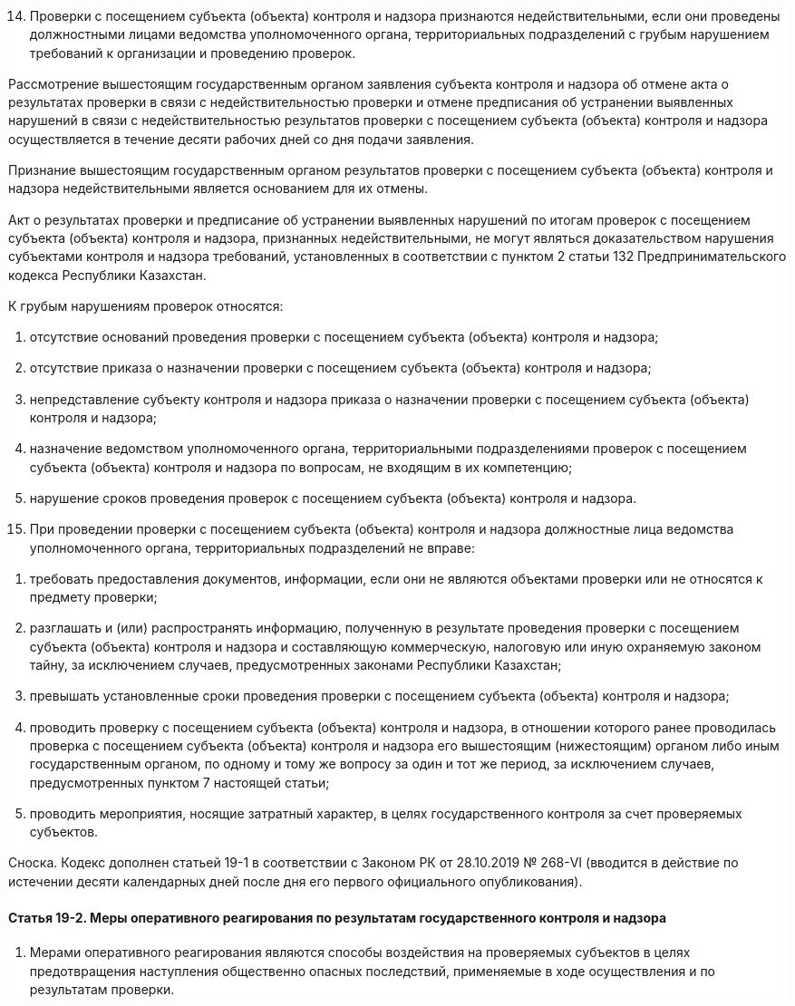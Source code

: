 14. Проверки с посещением субъекта (объекта) контроля и надзора признаются недействительными, если они проведены должностными лицами ведомства уполномоченного органа, территориальных подразделений с грубым нарушением требований к организации и проведению проверок.

Рассмотрение вышестоящим государственным органом заявления субъекта контроля и надзора об отмене акта о результатах проверки в связи с недействительностью проверки и отмене предписания об устранении выявленных нарушений в связи с недействительностью результатов проверки с посещением субъекта (объекта) контроля и надзора осуществляется в течение десяти рабочих дней со дня подачи заявления.

Признание вышестоящим государственным органом результатов проверки с посещением субъекта (объекта) контроля и надзора недействительными является основанием для их отмены.

Акт о результатах проверки и предписание об устранении выявленных нарушений по итогам проверок с посещением субъекта (объекта) контроля и надзора, признанных недействительными, не могут являться доказательством нарушения субъектами контроля и надзора требований, установленных в соответствии с пунктом 2 статьи 132 Предпринимательского кодекса Республики Казахстан.

К грубым нарушениям проверок относятся:

1) отсутствие оснований проведения проверки с посещением субъекта (объекта) контроля и надзора;

2) отсутствие приказа о назначении проверки с посещением субъекта (объекта) контроля и надзора;

3) непредставление субъекту контроля и надзора приказа о назначении проверки с посещением субъекта (объекта) контроля и надзора;

4) назначение ведомством уполномоченного органа, территориальными подразделениями проверок с посещением субъекта (объекта) контроля и надзора по вопросам, не входящим в их компетенцию;

5) нарушение сроков проведения проверок с посещением субъекта (объекта) контроля и надзора.

15. При проведении проверки с посещением субъекта (объекта) контроля и надзора должностные лица ведомства уполномоченного органа, территориальных подразделений не вправе:

1) требовать предоставления документов, информации, если они не являются объектами проверки или не относятся к предмету проверки;

2) разглашать и (или) распространять информацию, полученную в результате проведения проверки с посещением субъекта (объекта) контроля и надзора и составляющую коммерческую, налоговую или иную охраняемую законом тайну, за исключением случаев, предусмотренных законами Республики Казахстан;

3) превышать установленные сроки проведения проверки с посещением субъекта (объекта) контроля и надзора;

4) проводить проверку с посещением субъекта (объекта) контроля и надзора, в отношении которого ранее проводилась проверка с посещением субъекта (объекта) контроля и надзора его вышестоящим (нижестоящим) органом либо иным государственным органом, по одному и тому же вопросу за один и тот же период, за исключением случаев, предусмотренных пунктом 7 настоящей статьи;

5) проводить мероприятия, носящие затратный характер, в целях государственного контроля за счет проверяемых субъектов.

Сноска. Кодекс дополнен статьей 19-1 в соответствии с Законом РК от 28.10.2019 № 268-VІ (вводится в действие по истечении десяти календарных дней после дня его первого официального опубликования).

#### Статья 19-2. Меры оперативного реагирования по результатам  государственного контроля и надзора

1. Мерами оперативного реагирования являются способы воздействия на проверяемых субъектов в целях предотвращения наступления общественно опасных последствий, применяемые в ходе осуществления и по результатам проверки.
